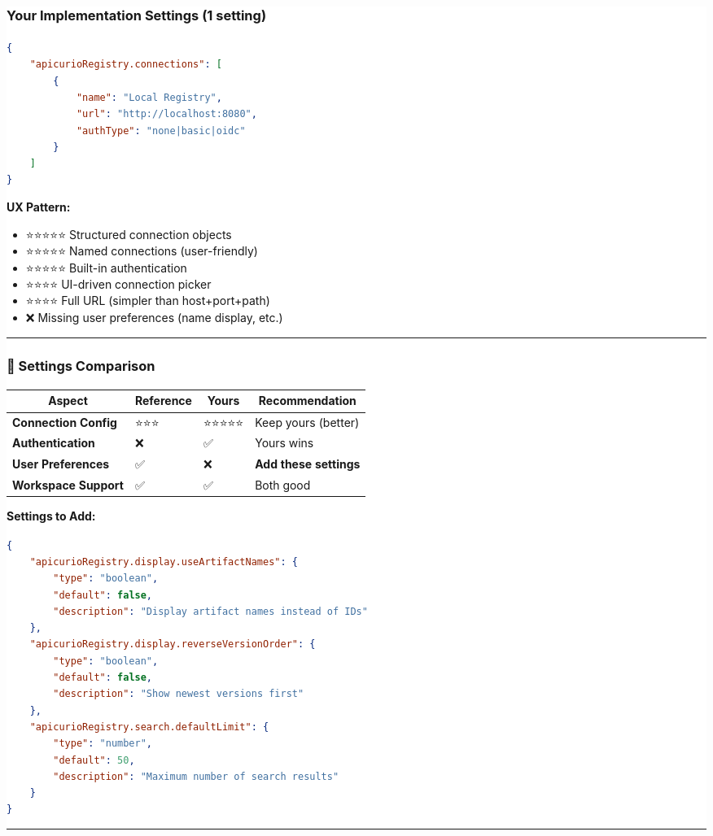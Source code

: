 
### Your Implementation Settings (1 setting)

```json
{
    "apicurioRegistry.connections": [
        {
            "name": "Local Registry",
            "url": "http://localhost:8080",
            "authType": "none|basic|oidc"
        }
    ]
}
```

**UX Pattern:**
- ⭐⭐⭐⭐⭐ Structured connection objects
- ⭐⭐⭐⭐⭐ Named connections (user-friendly)
- ⭐⭐⭐⭐⭐ Built-in authentication
- ⭐⭐⭐⭐ UI-driven connection picker
- ⭐⭐⭐⭐ Full URL (simpler than host+port+path)
- ❌ Missing user preferences (name display, etc.)

---

### 🎯 Settings Comparison

| Aspect | Reference | Yours | Recommendation |
|--------|-----------|-------|----------------|
| **Connection Config** | ⭐⭐⭐ | ⭐⭐⭐⭐⭐ | Keep yours (better) |
| **Authentication** | ❌ | ✅ | Yours wins |
| **User Preferences** | ✅ | ❌ | **Add these settings** |
| **Workspace Support** | ✅ | ✅ | Both good |

**Settings to Add:**
```json
{
    "apicurioRegistry.display.useArtifactNames": {
        "type": "boolean",
        "default": false,
        "description": "Display artifact names instead of IDs"
    },
    "apicurioRegistry.display.reverseVersionOrder": {
        "type": "boolean",
        "default": false,
        "description": "Show newest versions first"
    },
    "apicurioRegistry.search.defaultLimit": {
        "type": "number",
        "default": 50,
        "description": "Maximum number of search results"
    }
}
```

---